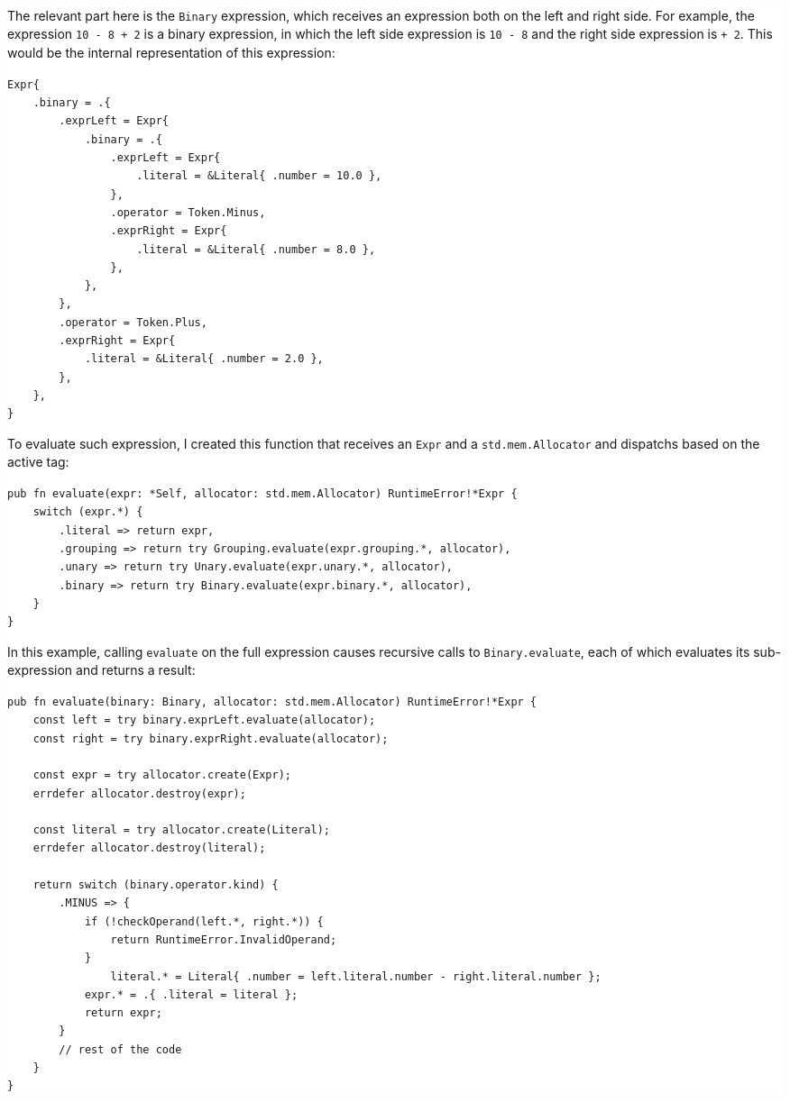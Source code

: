 The relevant part here is the `Binary` expression, which receives an expression both on the left and right side. For example, the expression `10 - 8 + 2` is a binary expression, in which the left side expression is `10 - 8` and the right side expression is `+ 2`. This would be the internal representation of this expression:

```zig
Expr{
    .binary = .{
        .exprLeft = Expr{
            .binary = .{
                .exprLeft = Expr{
                    .literal = &Literal{ .number = 10.0 },
                },
                .operator = Token.Minus,
                .exprRight = Expr{
                    .literal = &Literal{ .number = 8.0 },
                },
            },
        },
        .operator = Token.Plus,
        .exprRight = Expr{
            .literal = &Literal{ .number = 2.0 },
        },
    },
}
```

To evaluate such expression, I created this function that receives an `Expr` and a `std.mem.Allocator` and dispatchs based on the active tag:

```zig
pub fn evaluate(expr: *Self, allocator: std.mem.Allocator) RuntimeError!*Expr {
    switch (expr.*) {
        .literal => return expr,
        .grouping => return try Grouping.evaluate(expr.grouping.*, allocator),
        .unary => return try Unary.evaluate(expr.unary.*, allocator),
        .binary => return try Binary.evaluate(expr.binary.*, allocator),
    }
}
```

In this example, calling `evaluate` on the full expression causes recursive calls to `Binary.evaluate`, each of which evaluates its sub-expression and returns a result:

```zig
pub fn evaluate(binary: Binary, allocator: std.mem.Allocator) RuntimeError!*Expr {
    const left = try binary.exprLeft.evaluate(allocator);
    const right = try binary.exprRight.evaluate(allocator);

    const expr = try allocator.create(Expr);
    errdefer allocator.destroy(expr);

    const literal = try allocator.create(Literal);
    errdefer allocator.destroy(literal);

    return switch (binary.operator.kind) {
        .MINUS => {
            if (!checkOperand(left.*, right.*)) {
                return RuntimeError.InvalidOperand;
            }
                literal.* = Literal{ .number = left.literal.number - right.literal.number };
            expr.* = .{ .literal = literal };
            return expr;
        }
        // rest of the code
    }
}
```
